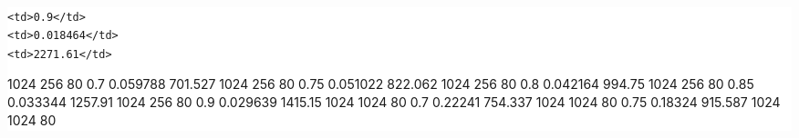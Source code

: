     <td>0.9</td>
    <td>0.018464</td>
    <td>2271.61</td>
  </tr>
  <tr>
    <td>1024</td>
    <td>256</td>
    <td>80</td>
    <td>0.7</td>
    <td>0.059788</td>
    <td>701.527</td>
  </tr>
  <tr>
    <td>1024</td>
    <td>256</td>
    <td>80</td>
    <td>0.75</td>
    <td>0.051022</td>
    <td>822.062</td>
  </tr>
  <tr>
    <td>1024</td>
    <td>256</td>
    <td>80</td>
    <td>0.8</td>
    <td>0.042164</td>
    <td>994.75</td>
  </tr>
  <tr>
    <td>1024</td>
    <td>256</td>
    <td>80</td>
    <td>0.85</td>
    <td>0.033344</td>
    <td>1257.91</td>
  </tr>
  <tr>
    <td>1024</td>
    <td>256</td>
    <td>80</td>
    <td>0.9</td>
    <td>0.029639</td>
    <td>1415.15</td>
  </tr>
  <tr>
    <td>1024</td>
    <td>1024</td>
    <td>80</td>
    <td>0.7</td>
    <td>0.22241</td>
    <td>754.337</td>
  </tr>
  <tr>
    <td>1024</td>
    <td>1024</td>
    <td>80</td>
    <td>0.75</td>
    <td>0.18324</td>
    <td>915.587</td>
  </tr>
  <tr>
    <td>1024</td>
    <td>1024</td>
    <td>80</td>